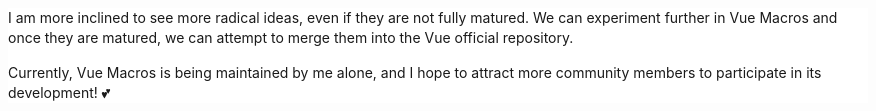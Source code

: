 I am more inclined to see more radical ideas, even if they are not fully matured. We can experiment further in Vue Macros and once they are matured, we can attempt to merge them into the Vue official repository.

Currently, Vue Macros is being maintained by me alone, and I hope to attract more community members to participate in its development! 💕
